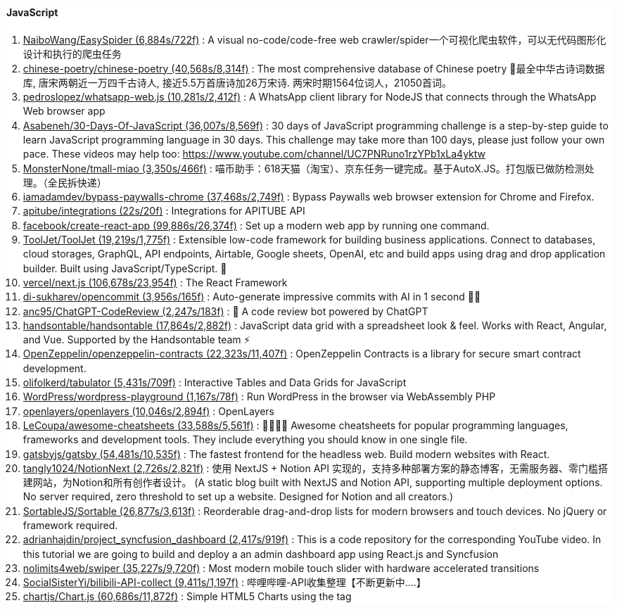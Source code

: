 #### JavaScript
1. [NaiboWang/EasySpider (6,884s/722f)](https://github.com/NaiboWang/EasySpider) : A visual no-code/code-free web crawler/spider一个可视化爬虫软件，可以无代码图形化设计和执行的爬虫任务
2. [chinese-poetry/chinese-poetry (40,568s/8,314f)](https://github.com/chinese-poetry/chinese-poetry) : The most comprehensive database of Chinese poetry 🧶最全中华古诗词数据库, 唐宋两朝近一万四千古诗人, 接近5.5万首唐诗加26万宋诗. 两宋时期1564位词人，21050首词。
3. [pedroslopez/whatsapp-web.js (10,281s/2,412f)](https://github.com/pedroslopez/whatsapp-web.js) : A WhatsApp client library for NodeJS that connects through the WhatsApp Web browser app
4. [Asabeneh/30-Days-Of-JavaScript (36,007s/8,569f)](https://github.com/Asabeneh/30-Days-Of-JavaScript) : 30 days of JavaScript programming challenge is a step-by-step guide to learn JavaScript programming language in 30 days. This challenge may take more than 100 days, please just follow your own pace. These videos may help too: https://www.youtube.com/channel/UC7PNRuno1rzYPb1xLa4yktw
5. [MonsterNone/tmall-miao (3,350s/466f)](https://github.com/MonsterNone/tmall-miao) : 喵币助手：618天猫（淘宝）、京东任务一键完成。基于AutoX.JS。打包版已做防检测处理。（全民拆快递）
6. [iamadamdev/bypass-paywalls-chrome (37,468s/2,749f)](https://github.com/iamadamdev/bypass-paywalls-chrome) : Bypass Paywalls web browser extension for Chrome and Firefox.
7. [apitube/integrations (22s/20f)](https://github.com/apitube/integrations) : Integrations for APITUBE API
8. [facebook/create-react-app (99,886s/26,374f)](https://github.com/facebook/create-react-app) : Set up a modern web app by running one command.
9. [ToolJet/ToolJet (19,219s/1,775f)](https://github.com/ToolJet/ToolJet) : Extensible low-code framework for building business applications. Connect to databases, cloud storages, GraphQL, API endpoints, Airtable, Google sheets, OpenAI, etc and build apps using drag and drop application builder. Built using JavaScript/TypeScript. 🚀
10. [vercel/next.js (106,678s/23,954f)](https://github.com/vercel/next.js) : The React Framework
11. [di-sukharev/opencommit (3,956s/165f)](https://github.com/di-sukharev/opencommit) : Auto-generate impressive commits with AI in 1 second 🤯🔫
12. [anc95/ChatGPT-CodeReview (2,247s/183f)](https://github.com/anc95/ChatGPT-CodeReview) : 🐥 A code review bot powered by ChatGPT
13. [handsontable/handsontable (17,864s/2,882f)](https://github.com/handsontable/handsontable) : JavaScript data grid with a spreadsheet look & feel. Works with React, Angular, and Vue. Supported by the Handsontable team ⚡
14. [OpenZeppelin/openzeppelin-contracts (22,323s/11,407f)](https://github.com/OpenZeppelin/openzeppelin-contracts) : OpenZeppelin Contracts is a library for secure smart contract development.
15. [olifolkerd/tabulator (5,431s/709f)](https://github.com/olifolkerd/tabulator) : Interactive Tables and Data Grids for JavaScript
16. [WordPress/wordpress-playground (1,167s/78f)](https://github.com/WordPress/wordpress-playground) : Run WordPress in the browser via WebAssembly PHP
17. [openlayers/openlayers (10,046s/2,894f)](https://github.com/openlayers/openlayers) : OpenLayers
18. [LeCoupa/awesome-cheatsheets (33,588s/5,561f)](https://github.com/LeCoupa/awesome-cheatsheets) : 👩‍💻👨‍💻 Awesome cheatsheets for popular programming languages, frameworks and development tools. They include everything you should know in one single file.
19. [gatsbyjs/gatsby (54,481s/10,535f)](https://github.com/gatsbyjs/gatsby) : The fastest frontend for the headless web. Build modern websites with React.
20. [tangly1024/NotionNext (2,726s/2,821f)](https://github.com/tangly1024/NotionNext) : 使用 NextJS + Notion API 实现的，支持多种部署方案的静态博客，无需服务器、零门槛搭建网站，为Notion和所有创作者设计。 (A static blog built with NextJS and Notion API, supporting multiple deployment options. No server required, zero threshold to set up a website. Designed for Notion and all creators.)
21. [SortableJS/Sortable (26,877s/3,613f)](https://github.com/SortableJS/Sortable) : Reorderable drag-and-drop lists for modern browsers and touch devices. No jQuery or framework required.
22. [adrianhajdin/project_syncfusion_dashboard (2,417s/919f)](https://github.com/adrianhajdin/project_syncfusion_dashboard) : This is a code repository for the corresponding YouTube video. In this tutorial we are going to build and deploy a an admin dashboard app using React.js and Syncfusion
23. [nolimits4web/swiper (35,227s/9,720f)](https://github.com/nolimits4web/swiper) : Most modern mobile touch slider with hardware accelerated transitions
24. [SocialSisterYi/bilibili-API-collect (9,411s/1,197f)](https://github.com/SocialSisterYi/bilibili-API-collect) : 哔哩哔哩-API收集整理【不断更新中....】
25. [chartjs/Chart.js (60,686s/11,872f)](https://github.com/chartjs/Chart.js) : Simple HTML5 Charts using the <canvas> tag
